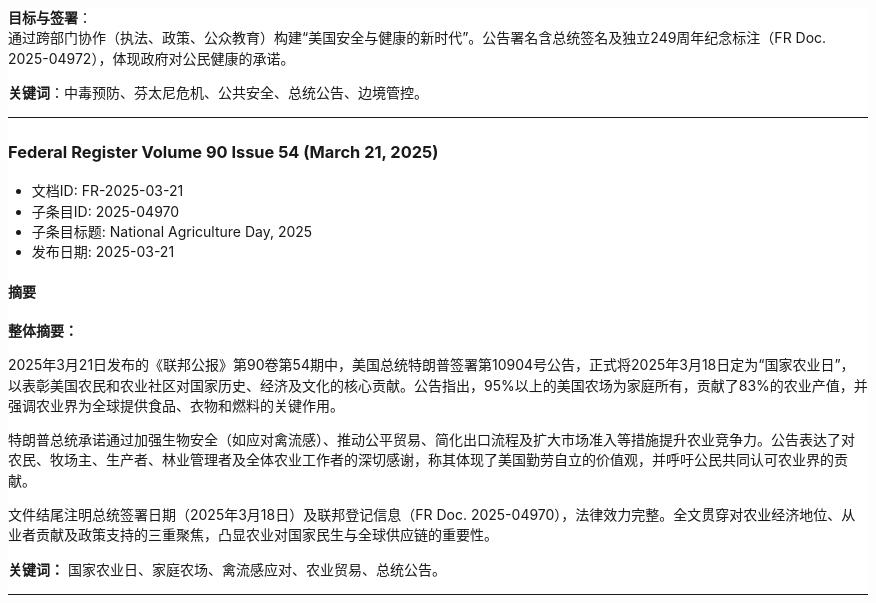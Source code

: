 **目标与签署**：  
通过跨部门协作（执法、政策、公众教育）构建“美国安全与健康的新时代”。公告署名含总统签名及独立249周年纪念标注（FR Doc. 2025-04972），体现政府对公民健康的承诺。  

**关键词**：中毒预防、芬太尼危机、公共安全、总统公告、边境管控。

---

### Federal Register Volume 90 Issue 54 (March 21, 2025)

- 文档ID: FR-2025-03-21
- 子条目ID: 2025-04970
- 子条目标题: National Agriculture Day, 2025
- 发布日期: 2025-03-21

#### 摘要

**整体摘要：**  

2025年3月21日发布的《联邦公报》第90卷第54期中，美国总统特朗普签署第10904号公告，正式将2025年3月18日定为“国家农业日”，以表彰美国农民和农业社区对国家历史、经济及文化的核心贡献。公告指出，95%以上的美国农场为家庭所有，贡献了83%的农业产值，并强调农业界为全球提供食品、衣物和燃料的关键作用。  

特朗普总统承诺通过加强生物安全（如应对禽流感）、推动公平贸易、简化出口流程及扩大市场准入等措施提升农业竞争力。公告表达了对农民、牧场主、生产者、林业管理者及全体农业工作者的深切感谢，称其体现了美国勤劳自立的价值观，并呼吁公民共同认可农业界的贡献。  

文件结尾注明总统签署日期（2025年3月18日）及联邦登记信息（FR Doc. 2025-04970），法律效力完整。全文贯穿对农业经济地位、从业者贡献及政策支持的三重聚焦，凸显农业对国家民生与全球供应链的重要性。  

**关键词：** 国家农业日、家庭农场、禽流感应对、农业贸易、总统公告。

---


